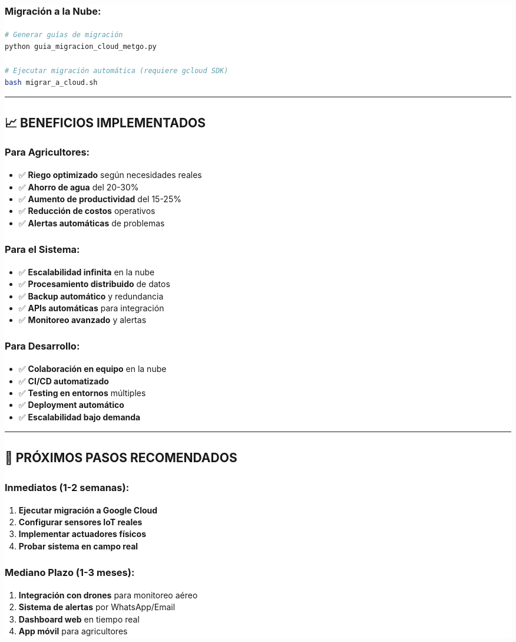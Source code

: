 ### **Migración a la Nube:**
```bash
# Generar guías de migración
python guia_migracion_cloud_metgo.py

# Ejecutar migración automática (requiere gcloud SDK)
bash migrar_a_cloud.sh
```

---

## 📈 **BENEFICIOS IMPLEMENTADOS**

### **Para Agricultores:**
- ✅ **Riego optimizado** según necesidades reales
- ✅ **Ahorro de agua** del 20-30%
- ✅ **Aumento de productividad** del 15-25%
- ✅ **Reducción de costos** operativos
- ✅ **Alertas automáticas** de problemas

### **Para el Sistema:**
- ✅ **Escalabilidad infinita** en la nube
- ✅ **Procesamiento distribuido** de datos
- ✅ **Backup automático** y redundancia
- ✅ **APIs automáticas** para integración
- ✅ **Monitoreo avanzado** y alertas

### **Para Desarrollo:**
- ✅ **Colaboración en equipo** en la nube
- ✅ **CI/CD automatizado**
- ✅ **Testing en entornos** múltiples
- ✅ **Deployment automático**
- ✅ **Escalabilidad bajo demanda**

---

## 🎯 **PRÓXIMOS PASOS RECOMENDADOS**

### **Inmediatos (1-2 semanas):**
1. **Ejecutar migración a Google Cloud**
2. **Configurar sensores IoT reales**
3. **Implementar actuadores físicos**
4. **Probar sistema en campo real**

### **Mediano Plazo (1-3 meses):**
1. **Integración con drones** para monitoreo aéreo
2. **Sistema de alertas** por WhatsApp/Email
3. **Dashboard web** en tiempo real
4. **App móvil** para agricultores
